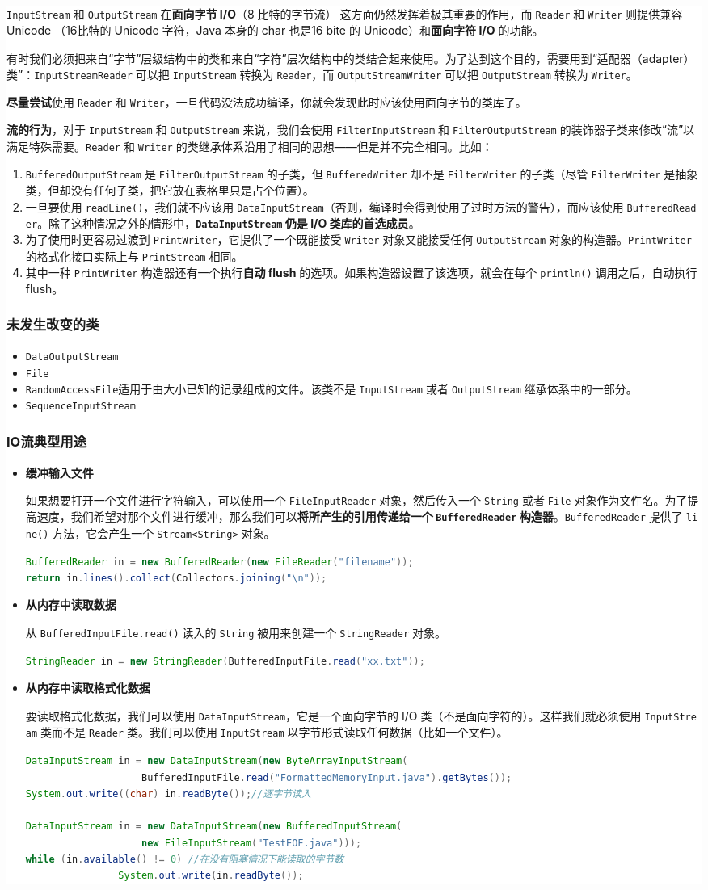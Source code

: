  `InputStream` 和 `OutputStream` 在**面向字节 I/O**（8 比特的字节流） 这方面仍然发挥着极其重要的作用，而 `Reader` 和 `Writer` 则提供兼容 Unicode （16比特的 Unicode 字符，Java 本身的 char 也是16 bite 的 Unicode）和**面向字符 I/O** 的功能。

有时我们必须把来自“字节”层级结构中的类和来自“字符”层次结构中的类结合起来使用。为了达到这个目的，需要用到“适配器（adapter）类”：`InputStreamReader` 可以把 `InputStream` 转换为 `Reader`，而 `OutputStreamWriter` 可以把 `OutputStream` 转换为 `Writer`。

**尽量尝试**使用 `Reader` 和 `Writer`，一旦代码没法成功编译，你就会发现此时应该使用面向字节的类库了。

**流的行为**，对于 `InputStream` 和 `OutputStream` 来说，我们会使用 `FilterInputStream` 和 `FilterOutputStream` 的装饰器子类来修改“流”以满足特殊需要。`Reader` 和 `Writer` 的类继承体系沿用了相同的思想——但是并不完全相同。比如：

1. `BufferedOutputStream` 是 `FilterOutputStream` 的子类，但 `BufferedWriter` 却不是 `FilterWriter` 的子类（尽管 `FilterWriter` 是抽象类，但却没有任何子类，把它放在表格里只是占个位置）。
2. 一旦要使用 `readLine()`，我们就不应该用 `DataInputStream`（否则，编译时会得到使用了过时方法的警告），而应该使用 `BufferedReader`。除了这种情况之外的情形中，**`DataInputStream` 仍是 I/O 类库的首选成员**。
3. 为了使用时更容易过渡到 `PrintWriter`，它提供了一个既能接受 `Writer` 对象又能接受任何 `OutputStream` 对象的构造器。`PrintWriter` 的格式化接口实际上与 `PrintStream` 相同。
4. 其中一种 `PrintWriter` 构造器还有一个执行**自动 flush** 的选项。如果构造器设置了该选项，就会在每个 `println()` 调用之后，自动执行 flush。

### 未发生改变的类

* `DataOutputStream`
* `File`
* `RandomAccessFile`适用于由大小已知的记录组成的文件。该类不是 `InputStream` 或者 `OutputStream` 继承体系中的一部分。
* `SequenceInputStream`

### IO流典型用途

* **缓冲输入文件**

  如果想要打开一个文件进行字符输入，可以使用一个 `FileInputReader` 对象，然后传入一个 `String` 或者 `File` 对象作为文件名。为了提高速度，我们希望对那个文件进行缓冲，那么我们可以**将所产生的引用传递给一个 `BufferedReader` 构造器**。`BufferedReader` 提供了 `line()` 方法，它会产生一个 `Stream<String>` 对象。

  ```java
  BufferedReader in = new BufferedReader(new FileReader("filename"));
  return in.lines().collect(Collectors.joining("\n"));
  ```

  

* **从内存中读取数据**

  从 `BufferedInputFile.read()` 读入的 `String` 被用来创建一个 `StringReader` 对象。

  ```java
  StringReader in = new StringReader(BufferedInputFile.read("xx.txt"));
  ```

  

* **从内存中读取格式化数据**

  要读取格式化数据，我们可以使用 `DataInputStream`，它是一个面向字节的 I/O 类（不是面向字符的）。这样我们就必须使用 `InputStream` 类而不是 `Reader` 类。我们可以使用 `InputStream` 以字节形式读取任何数据（比如一个文件）。

  ```java
  DataInputStream in = new DataInputStream(new ByteArrayInputStream(
                      BufferedInputFile.read("FormattedMemoryInput.java").getBytes());
  System.out.write((char) in.readByte());//逐字节读入    
                                           
  DataInputStream in = new DataInputStream(new BufferedInputStream(
                      new FileInputStream("TestEOF.java")));
  while (in.available() != 0) //在没有阻塞情况下能读取的字节数
                  System.out.write(in.readByte());
  ```
